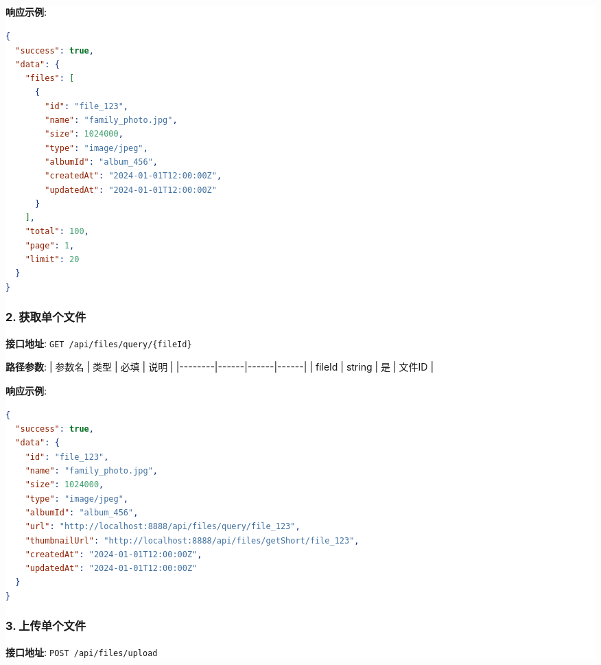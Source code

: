 **响应示例**:
```json
{
  "success": true,
  "data": {
    "files": [
      {
        "id": "file_123",
        "name": "family_photo.jpg",
        "size": 1024000,
        "type": "image/jpeg",
        "albumId": "album_456",
        "createdAt": "2024-01-01T12:00:00Z",
        "updatedAt": "2024-01-01T12:00:00Z"
      }
    ],
    "total": 100,
    "page": 1,
    "limit": 20
  }
}
```

### 2. 获取单个文件

**接口地址**: `GET /api/files/query/{fileId}`

**路径参数**:
| 参数名 | 类型 | 必填 | 说明 |
|--------|------|------|------|
| fileId | string | 是 | 文件ID |

**响应示例**:
```json
{
  "success": true,
  "data": {
    "id": "file_123",
    "name": "family_photo.jpg",
    "size": 1024000,
    "type": "image/jpeg",
    "albumId": "album_456",
    "url": "http://localhost:8888/api/files/query/file_123",
    "thumbnailUrl": "http://localhost:8888/api/files/getShort/file_123",
    "createdAt": "2024-01-01T12:00:00Z",
    "updatedAt": "2024-01-01T12:00:00Z"
  }
}
```

### 3. 上传单个文件

**接口地址**: `POST /api/files/upload`
